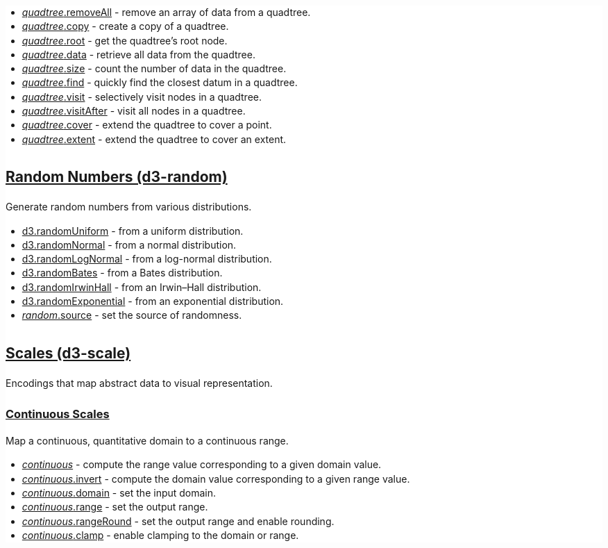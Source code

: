 * [*quadtree*.removeAll](https://github.com/d3/d3-quadtree/blob/v1.0.7/README.md#quadtree_removeAll) - remove an array of data from a quadtree.
* [*quadtree*.copy](https://github.com/d3/d3-quadtree/blob/v1.0.7/README.md#quadtree_copy) - create a copy of a quadtree.
* [*quadtree*.root](https://github.com/d3/d3-quadtree/blob/v1.0.7/README.md#quadtree_root) - get the quadtree’s root node.
* [*quadtree*.data](https://github.com/d3/d3-quadtree/blob/v1.0.7/README.md#quadtree_data) - retrieve all data from the quadtree.
* [*quadtree*.size](https://github.com/d3/d3-quadtree/blob/v1.0.7/README.md#quadtree_size) - count the number of data in the quadtree.
* [*quadtree*.find](https://github.com/d3/d3-quadtree/blob/v1.0.7/README.md#quadtree_find) - quickly find the closest datum in a quadtree.
* [*quadtree*.visit](https://github.com/d3/d3-quadtree/blob/v1.0.7/README.md#quadtree_visit) - selectively visit nodes in a quadtree.
* [*quadtree*.visitAfter](https://github.com/d3/d3-quadtree/blob/v1.0.7/README.md#quadtree_visitAfter) - visit all nodes in a quadtree.
* [*quadtree*.cover](https://github.com/d3/d3-quadtree/blob/v1.0.7/README.md#quadtree_cover) - extend the quadtree to cover a point.
* [*quadtree*.extent](https://github.com/d3/d3-quadtree/blob/v1.0.7/README.md#quadtree_extent) - extend the quadtree to cover an extent.

## [Random Numbers (d3-random)](https://github.com/d3/d3-random/tree/v1.1.2)

Generate random numbers from various distributions.

* [d3.randomUniform](https://github.com/d3/d3-random/blob/v1.1.2/README.md#randomUniform) - from a uniform distribution.
* [d3.randomNormal](https://github.com/d3/d3-random/blob/v1.1.2/README.md#randomNormal) - from a normal distribution.
* [d3.randomLogNormal](https://github.com/d3/d3-random/blob/v1.1.2/README.md#randomLogNormal) - from a log-normal distribution.
* [d3.randomBates](https://github.com/d3/d3-random/blob/v1.1.2/README.md#randomBates) - from a Bates distribution.
* [d3.randomIrwinHall](https://github.com/d3/d3-random/blob/v1.1.2/README.md#randomIrwinHall) - from an Irwin–Hall distribution.
* [d3.randomExponential](https://github.com/d3/d3-random/blob/v1.1.2/README.md#randomExponential) - from an exponential distribution.
* [*random*.source](https://github.com/d3/d3-random/blob/v1.1.2/README.md#random_source) - set the source of randomness.

## [Scales (d3-scale)](https://github.com/d3/d3-scale/tree/v2.2.2)

Encodings that map abstract data to visual representation.

### [Continuous Scales](https://github.com/d3/d3-scale/blob/v2.2.2/README.md#continuous-scales)

Map a continuous, quantitative domain to a continuous range.

* [*continuous*](https://github.com/d3/d3-scale/blob/v2.2.2/README.md#_continuous) - compute the range value corresponding to a given domain value.
* [*continuous*.invert](https://github.com/d3/d3-scale/blob/v2.2.2/README.md#continuous_invert) - compute the domain value corresponding to a given range value.
* [*continuous*.domain](https://github.com/d3/d3-scale/blob/v2.2.2/README.md#continuous_domain) - set the input domain.
* [*continuous*.range](https://github.com/d3/d3-scale/blob/v2.2.2/README.md#continuous_range) - set the output range.
* [*continuous*.rangeRound](https://github.com/d3/d3-scale/blob/v2.2.2/README.md#continuous_rangeRound) - set the output range and enable rounding.
* [*continuous*.clamp](https://github.com/d3/d3-scale/blob/v2.2.2/README.md#continuous_clamp) - enable clamping to the domain or range.